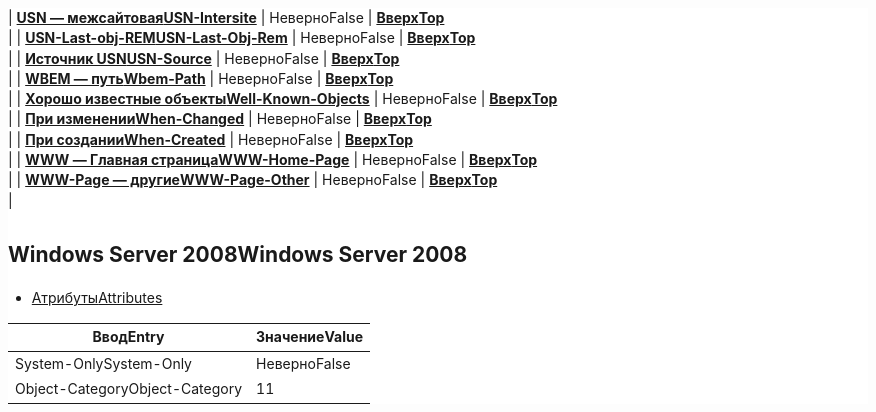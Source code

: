 | [<span data-ttu-id="8093b-433">**USN — межсайтовая**</span><span class="sxs-lookup"><span data-stu-id="8093b-433">**USN-Intersite**</span></span>](a-usnintersite.md)                                     | <span data-ttu-id="8093b-434">Неверно</span><span class="sxs-lookup"><span data-stu-id="8093b-434">False</span></span>     | [<span data-ttu-id="8093b-435">**Вверх**</span><span class="sxs-lookup"><span data-stu-id="8093b-435">**Top**</span></span>](c-top.md)<br/>               |
| [<span data-ttu-id="8093b-436">**USN-Last-obj-REM**</span><span class="sxs-lookup"><span data-stu-id="8093b-436">**USN-Last-Obj-Rem**</span></span>](a-usnlastobjrem.md)                                 | <span data-ttu-id="8093b-437">Неверно</span><span class="sxs-lookup"><span data-stu-id="8093b-437">False</span></span>     | [<span data-ttu-id="8093b-438">**Вверх**</span><span class="sxs-lookup"><span data-stu-id="8093b-438">**Top**</span></span>](c-top.md)<br/>               |
| [<span data-ttu-id="8093b-439">**Источник USN**</span><span class="sxs-lookup"><span data-stu-id="8093b-439">**USN-Source**</span></span>](a-usnsource.md)                                           | <span data-ttu-id="8093b-440">Неверно</span><span class="sxs-lookup"><span data-stu-id="8093b-440">False</span></span>     | [<span data-ttu-id="8093b-441">**Вверх**</span><span class="sxs-lookup"><span data-stu-id="8093b-441">**Top**</span></span>](c-top.md)<br/>               |
| [<span data-ttu-id="8093b-442">**WBEM — путь**</span><span class="sxs-lookup"><span data-stu-id="8093b-442">**Wbem-Path**</span></span>](a-wbempath.md)                                             | <span data-ttu-id="8093b-443">Неверно</span><span class="sxs-lookup"><span data-stu-id="8093b-443">False</span></span>     | [<span data-ttu-id="8093b-444">**Вверх**</span><span class="sxs-lookup"><span data-stu-id="8093b-444">**Top**</span></span>](c-top.md)<br/>               |
| [<span data-ttu-id="8093b-445">**Хорошо известные объекты**</span><span class="sxs-lookup"><span data-stu-id="8093b-445">**Well-Known-Objects**</span></span>](a-wellknownobjects.md)                            | <span data-ttu-id="8093b-446">Неверно</span><span class="sxs-lookup"><span data-stu-id="8093b-446">False</span></span>     | [<span data-ttu-id="8093b-447">**Вверх**</span><span class="sxs-lookup"><span data-stu-id="8093b-447">**Top**</span></span>](c-top.md)<br/>               |
| [<span data-ttu-id="8093b-448">**При изменении**</span><span class="sxs-lookup"><span data-stu-id="8093b-448">**When-Changed**</span></span>](a-whenchanged.md)                                       | <span data-ttu-id="8093b-449">Неверно</span><span class="sxs-lookup"><span data-stu-id="8093b-449">False</span></span>     | [<span data-ttu-id="8093b-450">**Вверх**</span><span class="sxs-lookup"><span data-stu-id="8093b-450">**Top**</span></span>](c-top.md)<br/>               |
| [<span data-ttu-id="8093b-451">**При создании**</span><span class="sxs-lookup"><span data-stu-id="8093b-451">**When-Created**</span></span>](a-whencreated.md)                                       | <span data-ttu-id="8093b-452">Неверно</span><span class="sxs-lookup"><span data-stu-id="8093b-452">False</span></span>     | [<span data-ttu-id="8093b-453">**Вверх**</span><span class="sxs-lookup"><span data-stu-id="8093b-453">**Top**</span></span>](c-top.md)<br/>               |
| [<span data-ttu-id="8093b-454">**WWW — Главная страница**</span><span class="sxs-lookup"><span data-stu-id="8093b-454">**WWW-Home-Page**</span></span>](a-wwwhomepage.md)                                      | <span data-ttu-id="8093b-455">Неверно</span><span class="sxs-lookup"><span data-stu-id="8093b-455">False</span></span>     | [<span data-ttu-id="8093b-456">**Вверх**</span><span class="sxs-lookup"><span data-stu-id="8093b-456">**Top**</span></span>](c-top.md)<br/>               |
| [<span data-ttu-id="8093b-457">**WWW-Page — другие**</span><span class="sxs-lookup"><span data-stu-id="8093b-457">**WWW-Page-Other**</span></span>](a-url.md)                                             | <span data-ttu-id="8093b-458">Неверно</span><span class="sxs-lookup"><span data-stu-id="8093b-458">False</span></span>     | [<span data-ttu-id="8093b-459">**Вверх**</span><span class="sxs-lookup"><span data-stu-id="8093b-459">**Top**</span></span>](c-top.md)<br/>               |



## <a name="windows-server-2008"></a><span data-ttu-id="8093b-460">Windows Server 2008</span><span class="sxs-lookup"><span data-stu-id="8093b-460">Windows Server 2008</span></span>

-   [<span data-ttu-id="8093b-461">Атрибуты</span><span class="sxs-lookup"><span data-stu-id="8093b-461">Attributes</span></span>](#windows-server-2008-attributes)



| <span data-ttu-id="8093b-462">Ввод</span><span class="sxs-lookup"><span data-stu-id="8093b-462">Entry</span></span> | <span data-ttu-id="8093b-463">Значение</span><span class="sxs-lookup"><span data-stu-id="8093b-463">Value</span></span> |
|-----------------------------|------------------------------------------------------------------------------------------------------------------------------------------------|
| <span data-ttu-id="8093b-464">System-Only</span><span class="sxs-lookup"><span data-stu-id="8093b-464">System-Only</span></span>                 | <span data-ttu-id="8093b-465">Неверно</span><span class="sxs-lookup"><span data-stu-id="8093b-465">False</span></span>                                                                                                                                          |
| <span data-ttu-id="8093b-466">Object-Category</span><span class="sxs-lookup"><span data-stu-id="8093b-466">Object-Category</span></span>             | <span data-ttu-id="8093b-467">1</span><span class="sxs-lookup"><span data-stu-id="8093b-467">1</span></span>                                                                                                                                              |